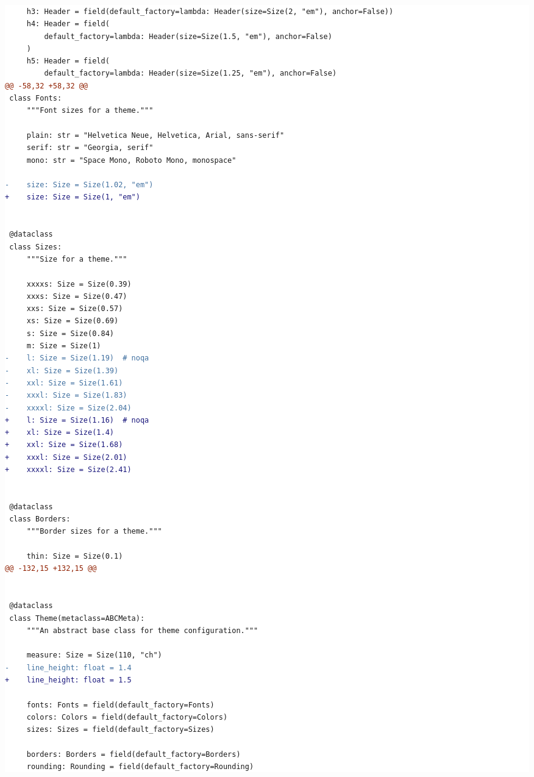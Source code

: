 ```diff
     h3: Header = field(default_factory=lambda: Header(size=Size(2, "em"), anchor=False))
     h4: Header = field(
         default_factory=lambda: Header(size=Size(1.5, "em"), anchor=False)
     )
     h5: Header = field(
         default_factory=lambda: Header(size=Size(1.25, "em"), anchor=False)
@@ -58,32 +58,32 @@
 class Fonts:
     """Font sizes for a theme."""
 
     plain: str = "Helvetica Neue, Helvetica, Arial, sans-serif"
     serif: str = "Georgia, serif"
     mono: str = "Space Mono, Roboto Mono, monospace"
 
-    size: Size = Size(1.02, "em")
+    size: Size = Size(1, "em")
 
 
 @dataclass
 class Sizes:
     """Size for a theme."""
 
     xxxxs: Size = Size(0.39)
     xxxs: Size = Size(0.47)
     xxs: Size = Size(0.57)
     xs: Size = Size(0.69)
     s: Size = Size(0.84)
     m: Size = Size(1)
-    l: Size = Size(1.19)  # noqa
-    xl: Size = Size(1.39)
-    xxl: Size = Size(1.61)
-    xxxl: Size = Size(1.83)
-    xxxxl: Size = Size(2.04)
+    l: Size = Size(1.16)  # noqa
+    xl: Size = Size(1.4)
+    xxl: Size = Size(1.68)
+    xxxl: Size = Size(2.01)
+    xxxxl: Size = Size(2.41)
 
 
 @dataclass
 class Borders:
     """Border sizes for a theme."""
 
     thin: Size = Size(0.1)
@@ -132,15 +132,15 @@
 
 
 @dataclass
 class Theme(metaclass=ABCMeta):
     """An abstract base class for theme configuration."""
 
     measure: Size = Size(110, "ch")
-    line_height: float = 1.4
+    line_height: float = 1.5
 
     fonts: Fonts = field(default_factory=Fonts)
     colors: Colors = field(default_factory=Colors)
     sizes: Sizes = field(default_factory=Sizes)
 
     borders: Borders = field(default_factory=Borders)
     rounding: Rounding = field(default_factory=Rounding)
```